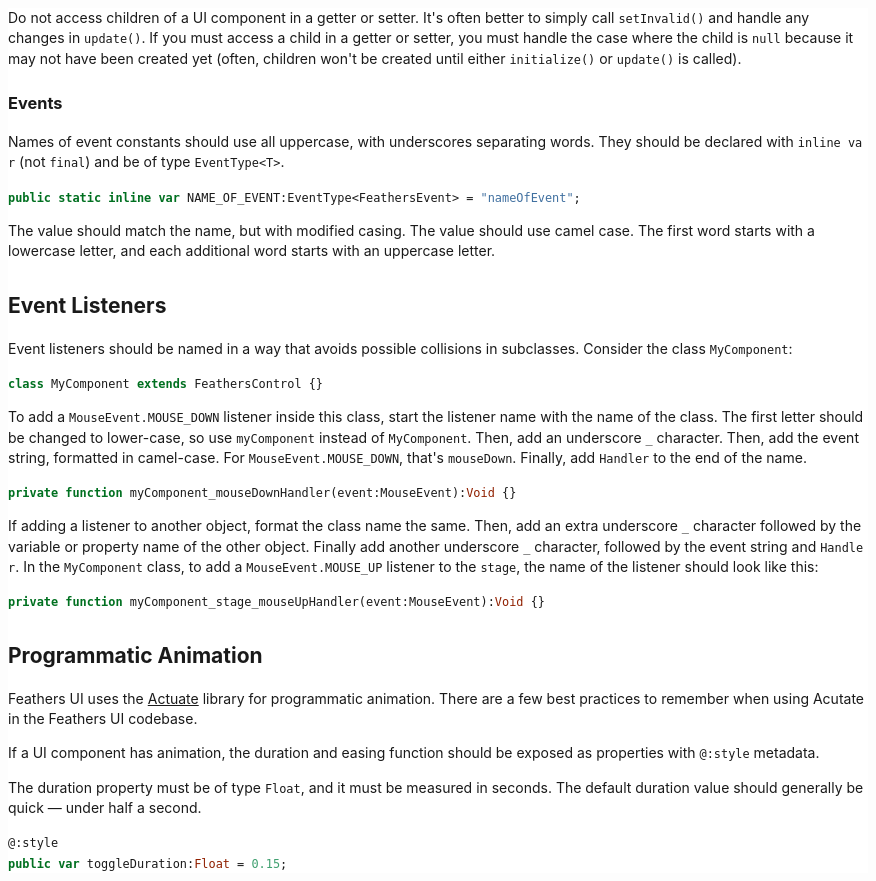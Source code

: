 Do not access children of a UI component in a getter or setter. It's often better to simply call `setInvalid()` and handle any changes in `update()`. If you must access a child in a getter or setter, you must handle the case where the child is `null` because it may not have been created yet (often, children won't be created until either `initialize()` or `update()` is called).

### Events

Names of event constants should use all uppercase, with underscores separating words. They should be declared with `inline var` (not `final`) and be of type `EventType<T>`.

```haxe
public static inline var NAME_OF_EVENT:EventType<FeathersEvent> = "nameOfEvent";
```

The value should match the name, but with modified casing. The value should use camel case. The first word starts with a lowercase letter, and each additional word starts with an uppercase letter.

## Event Listeners

Event listeners should be named in a way that avoids possible collisions in subclasses. Consider the class `MyComponent`:

```haxe
class MyComponent extends FeathersControl {}
```

To add a `MouseEvent.MOUSE_DOWN` listener inside this class, start the listener name with the name of the class. The first letter should be changed to lower-case, so use `myComponent` instead of `MyComponent`. Then, add an underscore `_` character. Then, add the event string, formatted in camel-case. For `MouseEvent.MOUSE_DOWN`, that's `mouseDown`. Finally, add `Handler` to the end of the name.

```haxe
private function myComponent_mouseDownHandler(event:MouseEvent):Void {}
```

If adding a listener to another object, format the class name the same. Then, add an extra underscore `_` character followed by the variable or property name of the other object. Finally add another underscore `_` character, followed by the event string and `Handler`. In the `MyComponent` class, to add a `MouseEvent.MOUSE_UP` listener to the `stage`, the name of the listener should look like this:

```haxe
private function myComponent_stage_mouseUpHandler(event:MouseEvent):Void {}
```

## Programmatic Animation

Feathers UI uses the [Actuate](https://lib.haxe.org/p/actuate) library for programmatic animation. There are a few best practices to remember when using Acutate in the Feathers UI codebase.

If a UI component has animation, the duration and easing function should be exposed as properties with `@:style` metadata.

The duration property must be of type `Float`, and it must be measured in seconds. The default duration value should generally be quick — under half a second.

```haxe
@:style
public var toggleDuration:Float = 0.15;
```
